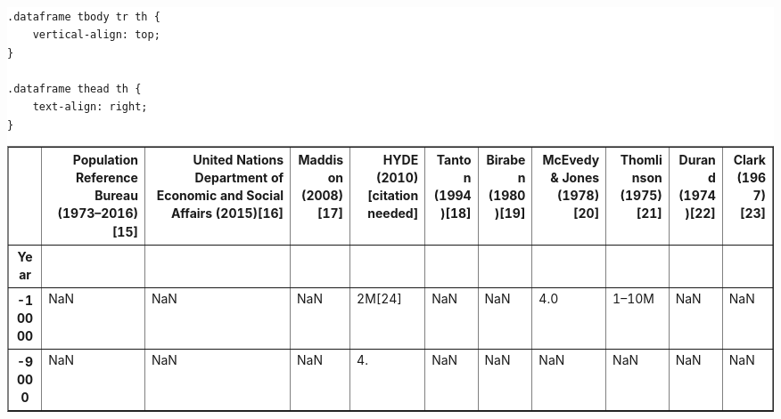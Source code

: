     .dataframe tbody tr th {
        vertical-align: top;
    }

    .dataframe thead th {
        text-align: right;
    }
</style>
<table border="1" class="dataframe">
  <thead>
    <tr style="text-align: right;">
      <th></th>
      <th>Population Reference Bureau (1973–2016)[15]</th>
      <th>United Nations Department of Economic and Social Affairs (2015)[16]</th>
      <th>Maddison (2008)[17]</th>
      <th>HYDE (2010)[citation needed]</th>
      <th>Tanton (1994)[18]</th>
      <th>Biraben (1980)[19]</th>
      <th>McEvedy &amp; Jones (1978)[20]</th>
      <th>Thomlinson (1975)[21]</th>
      <th>Durand (1974)[22]</th>
      <th>Clark (1967)[23]</th>
    </tr>
    <tr>
      <th>Year</th>
      <th></th>
      <th></th>
      <th></th>
      <th></th>
      <th></th>
      <th></th>
      <th></th>
      <th></th>
      <th></th>
      <th></th>
    </tr>
  </thead>
  <tbody>
    <tr>
      <th>-10000</th>
      <td>NaN</td>
      <td>NaN</td>
      <td>NaN</td>
      <td>2M[24]</td>
      <td>NaN</td>
      <td>NaN</td>
      <td>4.0</td>
      <td>1–10M</td>
      <td>NaN</td>
      <td>NaN</td>
    </tr>
    <tr>
      <th>-9000</th>
      <td>NaN</td>
      <td>NaN</td>
      <td>NaN</td>
      <td>4.</td>
      <td>NaN</td>
      <td>NaN</td>
      <td>NaN</td>
      <td>NaN</td>
      <td>NaN</td>
      <td>NaN</td>
    </tr>